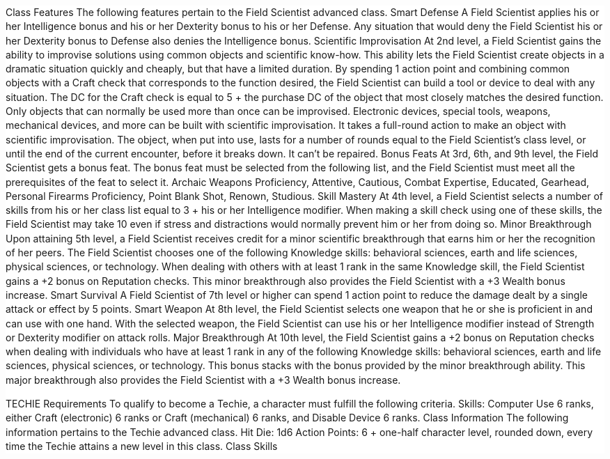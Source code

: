 Class Features
The following features pertain to the Field Scientist advanced class.
Smart Defense
A Field Scientist applies his or her Intelligence bonus and his or her Dexterity bonus to his or her Defense. Any situation that would deny the Field Scientist his or her Dexterity bonus to Defense also denies the Intelligence bonus.
Scientific Improvisation
At 2nd level, a Field Scientist gains the ability to improvise solutions using common objects and scientific know-how. This ability lets the Field Scientist create objects in a dramatic situation quickly and cheaply, but that have a limited duration.
By spending 1 action point and combining common objects with a Craft check that corresponds to the function desired, the Field Scientist can build a tool or device to deal with any situation. The DC for the Craft check is equal to 5 + the purchase DC of the object that most closely matches the desired function.
Only objects that can normally be used more than once can be improvised.
Electronic devices, special tools, weapons, mechanical devices, and more can be built with scientific improvisation. It takes a full-round action to make an object with scientific improvisation. The object, when put into use, lasts for a number of rounds equal to the Field Scientist’s class level, or until the end of the current encounter, before it breaks down. It can’t be repaired.
Bonus Feats
At 3rd, 6th, and 9th level, the Field Scientist gets a bonus feat. The bonus feat must be selected from the following list, and the Field Scientist must meet all the prerequisites of the feat to select it.
Archaic Weapons Proficiency, Attentive, Cautious, Combat Expertise, Educated, Gearhead, Personal Firearms Proficiency, Point Blank Shot, Renown, Studious.
Skill Mastery
At 4th level, a Field Scientist selects a number of skills from his or her class list equal to 3 + his or her Intelligence modifier. When making a skill check using one of these skills, the Field Scientist may take 10 even if stress and distractions would normally prevent him or her from doing so.
Minor Breakthrough
Upon attaining 5th level, a Field Scientist receives credit for a minor scientific breakthrough that earns him or her the recognition of her peers. The Field Scientist chooses one of the following Knowledge skills: behavioral sciences, earth and life sciences, physical sciences, or technology. When dealing with others with at least 1 rank in the same Knowledge skill, the Field Scientist gains a +2 bonus on Reputation checks.
This minor breakthrough also provides the Field Scientist with a +3 Wealth bonus increase.
Smart Survival
A Field Scientist of 7th level or higher can spend 1 action point to reduce the damage dealt by a single attack or effect by 5 points.
Smart Weapon
At 8th level, the Field Scientist selects one weapon that he or she is proficient in and can use with one hand. With the selected weapon, the Field Scientist can use his or her Intelligence modifier instead of Strength or Dexterity modifier on attack rolls.
Major Breakthrough
At 10th level, the Field Scientist gains a +2 bonus on Reputation checks when dealing with individuals who have at least 1 rank in any of the following Knowledge skills: behavioral sciences, earth and life sciences, physical sciences, or technology. This bonus stacks with the bonus provided by the minor breakthrough ability.
This major breakthrough also provides the Field Scientist with a +3 Wealth bonus increase.

TECHIE
Requirements
To qualify to become a Techie, a character must fulfill the following criteria.
Skills: Computer Use 6 ranks, either Craft (electronic) 6 ranks or Craft (mechanical) 6 ranks, and Disable Device 6 ranks.
Class Information
The following information pertains to the Techie advanced class.
Hit Die: 1d6
Action Points: 6 + one-half character level, rounded down, every time the Techie attains a new level in this class.
Class Skills